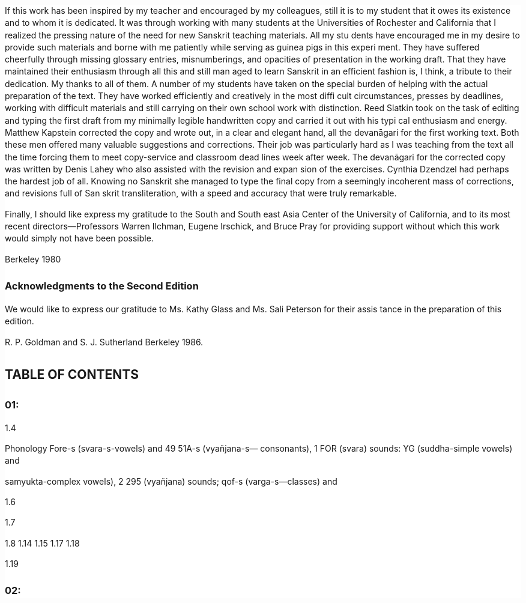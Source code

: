 If this work has been inspired by my teacher and encouraged by my colleagues, still it is to my student that it owes its existence and to whom it is dedicated. It was through working with many students at the Universities of Rochester and California that I realized the pressing nature of the need for new Sanskrit teaching materials. All my stu dents have encouraged me in my desire to provide such materials and borne with me patiently while serving as guinea pigs in this experi ment. They have suffered cheerfully through missing glossary entries, misnumberings, and opacities of presentation in the working draft. That they have maintained their enthusiasm through all this and still man aged to learn Sanskrit in an efficient fashion is, I think, a tribute to their dedication. My thanks to all of them. A number of my students have taken on the special burden of helping with the actual preparation of the text. They have worked efficiently and creatively in the most diffi cult circumstances, presses by deadlines, working with difficult materials and still carrying on their own school work with distinction. Reed Slatkin took on the task of editing and typing the first draft from my minimally legible handwritten copy and carried it out with his typi cal enthusiasm and energy. Matthew Kapstein corrected the copy and wrote out, in a clear and elegant hand, all the devanāgari for the first working text. Both these men offered many valuable suggestions and corrections. Their job was particularly hard as I was teaching from the text all the time forcing them to meet copy-service and classroom dead lines week after week. The devanāgari for the corrected copy was written by Denis Lahey who also assisted with the revision and expan sion of the exercises. Cynthia Dzendzel had perhaps the hardest job of all. Knowing no Sanskrit she managed to type the final copy from a seemingly incoherent mass of corrections, and revisions full of San skrit transliteration, with a speed and accuracy that were truly remarkable.

Finally, I should like express my gratitude to the South and South east Asia Center of the University of California, and to its most recent directors—Professors Warren Ilchman, Eugene Irschick, and Bruce Pray for providing support without which this work would simply not have been possible.

Berkeley 1980

### Acknowledgments to the Second Edition
We would like to express our gratitude to Ms. Kathy Glass and Ms. Sali Peterson for their assis tance in the preparation of this edition.

R. P. Goldman and S. J. Sutherland Berkeley 1986.

## TABLE OF CONTENTS

### 01:

1.4

Phonology Fore-s (svara-s-vowels) and 49 51A-s (vyañjana-s— consonants), 1 FOR (svara) sounds: YG (suddha-simple vowels) and

samyukta-complex vowels), 2 295 (vyañjana) sounds; qof-s (varga-s—classes) and

1.6

1.7

1.8 1.14 1.15 1.17 1.18

1.19 
### 02:
